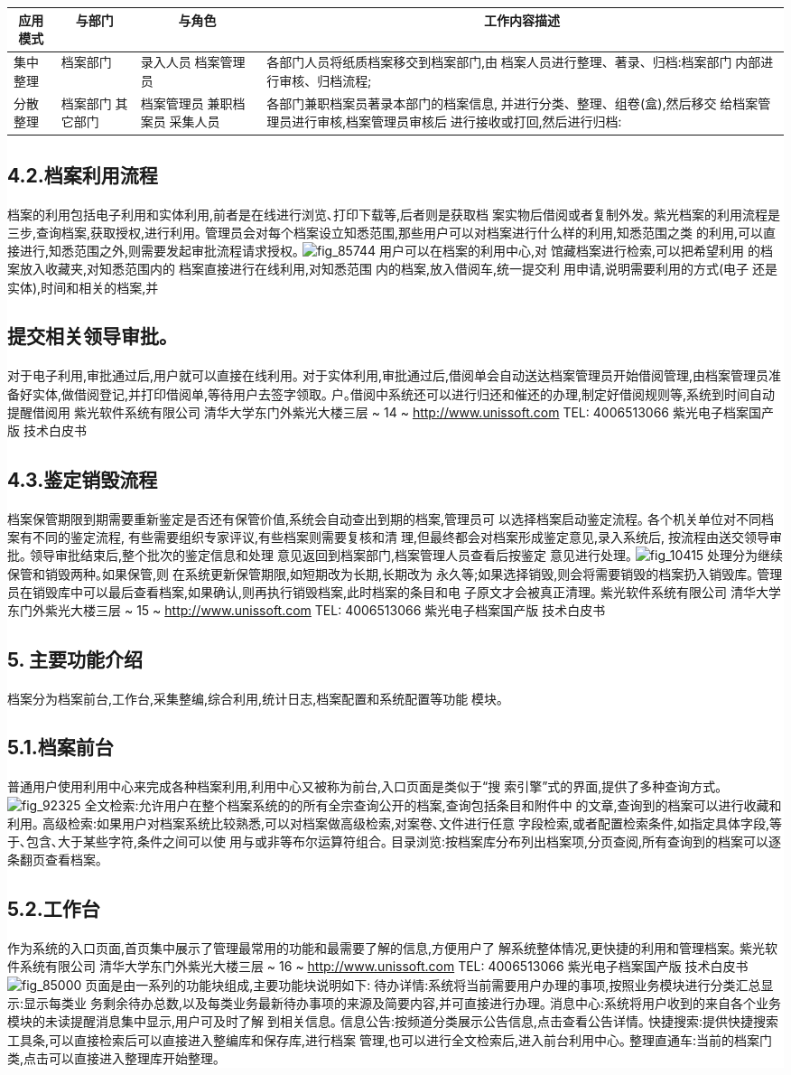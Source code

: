 | 应用模式 | 与部门 | 与角色 | 工作内容描述 |
| --- | --- | --- | --- |
| 集中整理 | 档案部门 | 录入人员 档案管理员 | 各部门人员将纸质档案移交到档案部门,由 档案人员进行整理、著录、归档:档案部门 内部进行审核、归档流程; |
| 分散整理 | 档案部门 其它部门 | 档案管理员 兼职档案员 采集人员 | 各部门兼职档案员著录本部门的档案信息, 并进行分类、整理、组卷(盒),然后移交 给档案管理员进行审核,档案管理员审核后 进行接收或打回,然后进行归档: |
 
## 4.2.档案利用流程 
档案的利用包括电子利用和实体利用,前者是在线进行浏览､打印下载等,后者则是获取档 案实物后借阅或者复制外发｡ 
紫光档案的利用流程是三步,查询档案,获取授权,进行利用｡ 
管理员会对每个档案设立知悉范围,那些用户可以对档案进行什么样的利用,知悉范围之类 的利用,可以直接进行,知悉范围之外,则需要发起审批流程请求授权｡ 
![fig_85744](https://p3-flow-imagex-sign.byteimg.com/ocean-cloud-tos/pdf/12f82a36191ccb1051f10f88dba10fe3_15_1200.jpg~tplv-a9rns2rl98-resize-crop:93:666:475:846:382:180.jpeg?rk3s=1567c5c4&x-expires=1780797917&x-signature=0wuPc4ecS%2BICX7EEv%2BrdBF9WPpo%3D) 
用户可以在档案的利用中心,对 馆藏档案进行检索,可以把希望利用 的档案放入收藏夹,对知悉范围内的 档案直接进行在线利用,对知悉范围 内的档案,放入借阅车,统一提交利 用申请,说明需要利用的方式(电子 还是实体),时间和相关的档案,并 
## 提交相关领导审批｡ 
对于电子利用,审批通过后,用户就可以直接在线利用｡ 
对于实体利用,审批通过后,借阅单会自动送达档案管理员开始借阅管理,由档案管理员准 备好实体,做借阅登记,并打印借阅单,等待用户去签字领取｡ 
户｡借阅中系统还可以进行归还和催还的办理,制定好借阅规则等,系统到时间自动提醒借阅用 
紫光软件系统有限公司 清华大学东门外紫光大楼三层 
~ 14 ~ 
http://www.unissoft.com TEL: 4006513066
紫光电子档案国产版 
技术白皮书 
## 4.3.鉴定销毁流程 
档案保管期限到期需要重新鉴定是否还有保管价值,系统会自动查出到期的档案,管理员可 以选择档案启动鉴定流程｡ 
各个机关单位对不同档案有不同的鉴定流程, 有些需要组织专家评议,有些档案则需要复核和清 理,但最终都会对档案形成鉴定意见,录入系统后, 按流程由送交领导审批｡ 
领导审批结束后,整个批次的鉴定信息和处理 意见返回到档案部门,档案管理人员查看后按鉴定 意见进行处理｡ 
![fig_10415](https://p9-flow-imagex-sign.byteimg.com/ocean-cloud-tos/pdf/12f82a36191ccb1051f10f88dba10fe3_16_1200.jpg~tplv-a9rns2rl98-resize-crop:450:218:766:502:316:284.jpeg?rk3s=1567c5c4&x-expires=1780797917&x-signature=yeFd9lHxdzm5ZYnvwTCsYqGN8P8%3D) 
处理分为继续保管和销毁两种｡如果保管,则 在系统更新保管期限,如短期改为长期,长期改为 永久等;如果选择销毁,则会将需要销毁的档案扔入销毁库｡ 
管理员在销毁库中可以最后查看档案,如果确认,则再执行销毁档案,此时档案的条目和电 子原文才会被真正清理｡ 
紫光软件系统有限公司 清华大学东门外紫光大楼三层 ~ 15 ~ 
http://www.unissoft.com TEL: 4006513066
紫光电子档案国产版 
技术白皮书 
## 5. 主要功能介绍 
档案分为档案前台,工作台,采集整编,综合利用,统计日志,档案配置和系统配置等功能 模块｡ 
## 5.1.档案前台 
普通用户使用利用中心来完成各种档案利用,利用中心又被称为前台,入口页面是类似于“搜 索引擎”式的界面,提供了多种查询方式｡ 
![fig_92325](https://p9-flow-imagex-sign.byteimg.com/ocean-cloud-tos/pdf/12f82a36191ccb1051f10f88dba10fe3_17_1200.jpg~tplv-a9rns2rl98-resize-crop:150:363:697:638:547:275.jpeg?rk3s=1567c5c4&x-expires=1780797917&x-signature=IjOaI0TW8Er2dQoA6YUPBa6%2BWwE%3D) 
全文检索:允许用户在整个档案系统的的所有全宗查询公开的档案,查询包括条目和附件中 的文章,查询到的档案可以进行收藏和利用｡ 
高级检索:如果用户对档案系统比较熟悉,可以对档案做高级检索,对案卷､文件进行任意 字段检索,或者配置检索条件,如指定具体字段,等于､包含､大于某些字符,条件之间可以使 用与或非等布尔运算符组合｡ 
目录浏览:按档案库分布列出档案项,分页查阅,所有查询到的档案可以逐条翻页查看档案｡ 
## 5.2.工作台 
作为系统的入口页面,首页集中展示了管理最常用的功能和最需要了解的信息,方便用户了 解系统整体情况,更快捷的利用和管理档案｡ 
紫光软件系统有限公司 清华大学东门外紫光大楼三层 ~ 16 ~ 
http://www.unissoft.com TEL: 4006513066
紫光电子档案国产版 
技术白皮书 
![fig_85000](https://p9-flow-imagex-sign.byteimg.com/ocean-cloud-tos/pdf/12f82a36191ccb1051f10f88dba10fe3_18_1200.jpg~tplv-a9rns2rl98-resize-crop:186:108:691:379:505:271.jpeg?rk3s=1567c5c4&x-expires=1780797917&x-signature=EBPgfLzCOYV%2Fj0nBZqRvKr51dEA%3D) 
页面是由一系列的功能块组成,主要功能块说明如下: 
待办详情:系统将当前需要用户办理的事项,按照业务模块进行分类汇总显示:显示每类业 务剩余待办总数,以及每类业务最新待办事项的来源及简要内容,并可直接进行办理｡ 
消息中心:系统将用户收到的来自各个业务模块的未读提醒消息集中显示,用户可及时了解 到相关信息｡ 
信息公告:按频道分类展示公告信息,点击查看公告详情｡ 
快捷搜索:提供快捷搜索工具条,可以直接检索后可以直接进入整编库和保存库,进行档案 管理,也可以进行全文检索后,进入前台利用中心｡ 
整理直通车:当前的档案门类,点击可以直接进入整理库开始整理｡ 
